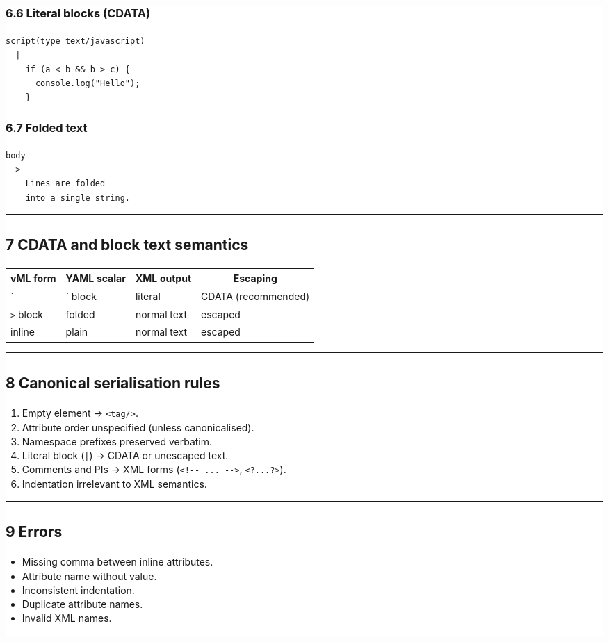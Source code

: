 ### 6.6  Literal blocks (CDATA)
```vml
script(type text/javascript)
  |
    if (a < b && b > c) {
      console.log("Hello");
    }
```

### 6.7  Folded text
```vml
body
  >
    Lines are folded
    into a single string.
```

---

## 7  CDATA and block text semantics

| vML form | YAML scalar | XML output | Escaping |
|------------|--------------|-------------|-----------|
| `|` block | literal | CDATA (recommended) | none |
| `>` block | folded | normal text | escaped |
| inline | plain | normal text | escaped |

---

## 8  Canonical serialisation rules

1. Empty element → `<tag/>`.  
2. Attribute order unspecified (unless canonicalised).  
3. Namespace prefixes preserved verbatim.  
4. Literal block (`|`) → CDATA or unescaped text.  
5. Comments and PIs → XML forms (`<!-- ... -->`, `<?...?>`).  
6. Indentation irrelevant to XML semantics.  

---

## 9  Errors

- Missing comma between inline attributes.  
- Attribute name without value.  
- Inconsistent indentation.  
- Duplicate attribute names.  
- Invalid XML names.

---
